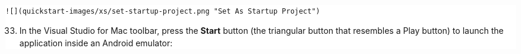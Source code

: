     ![](quickstart-images/xs/set-startup-project.png "Set As Startup Project")

33. In the Visual Studio for Mac toolbar, press the **Start** button (the triangular button that resembles a Play button) to launch the application inside an Android emulator:
